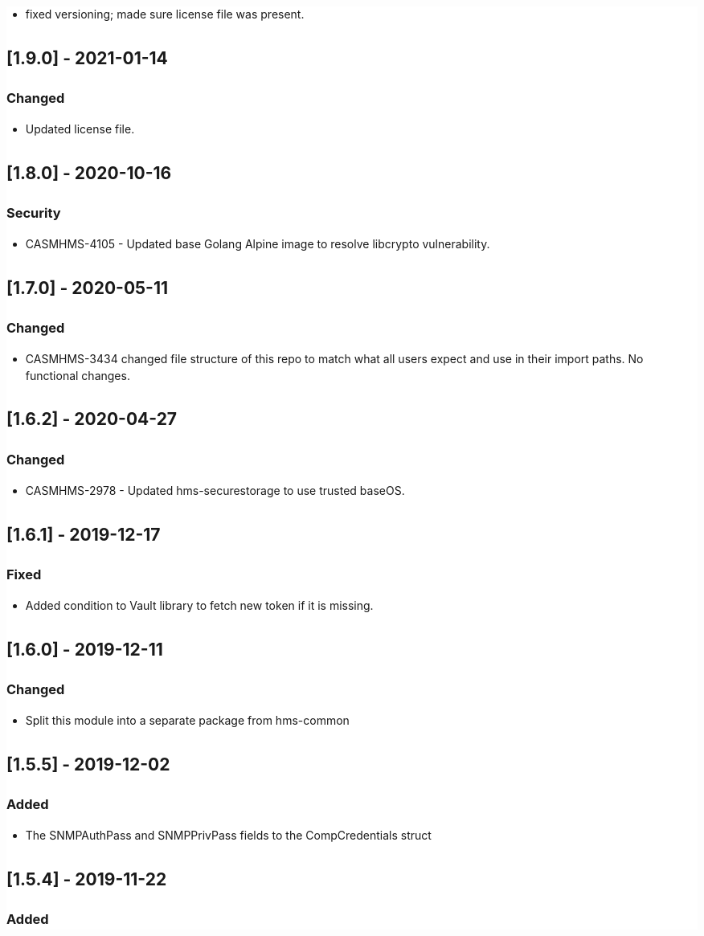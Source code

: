 - fixed versioning; made sure license file was present.

## [1.9.0] - 2021-01-14

### Changed

- Updated license file.

## [1.8.0] - 2020-10-16

### Security

- CASMHMS-4105 - Updated base Golang Alpine image to resolve libcrypto vulnerability.

## [1.7.0] - 2020-05-11

### Changed

- CASMHMS-3434 changed file structure of this repo to match what all users expect and use in their import paths.  No functional changes.

## [1.6.2] - 2020-04-27

### Changed

- CASMHMS-2978 - Updated hms-securestorage to use trusted baseOS.

## [1.6.1] - 2019-12-17

### Fixed

- Added condition to Vault library to fetch new token if it is missing.

## [1.6.0] - 2019-12-11

### Changed

- Split this module into a separate package from hms-common

## [1.5.5] - 2019-12-02

### Added

- The SNMPAuthPass and SNMPPrivPass fields to the CompCredentials struct

## [1.5.4] - 2019-11-22

### Added
